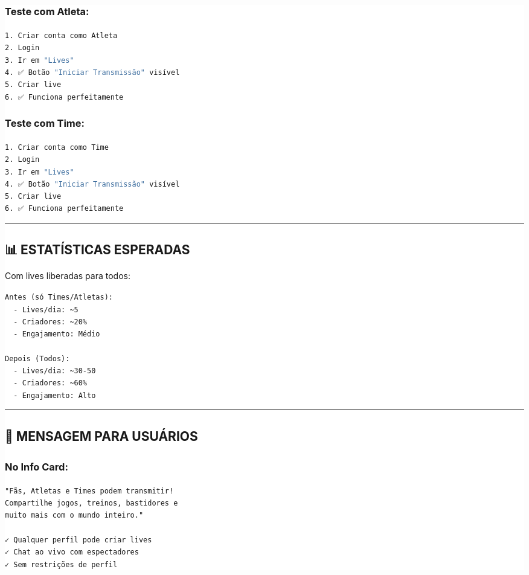 ### **Teste com Atleta:**
```bash
1. Criar conta como Atleta
2. Login
3. Ir em "Lives"
4. ✅ Botão "Iniciar Transmissão" visível
5. Criar live
6. ✅ Funciona perfeitamente
```

### **Teste com Time:**
```bash
1. Criar conta como Time
2. Login
3. Ir em "Lives"
4. ✅ Botão "Iniciar Transmissão" visível
5. Criar live
6. ✅ Funciona perfeitamente
```

---

## 📊 ESTATÍSTICAS ESPERADAS

Com lives liberadas para todos:

```
Antes (só Times/Atletas):
  - Lives/dia: ~5
  - Criadores: ~20%
  - Engajamento: Médio

Depois (Todos):
  - Lives/dia: ~30-50
  - Criadores: ~60%
  - Engajamento: Alto
```

---

## 🎯 MENSAGEM PARA USUÁRIOS

### **No Info Card:**
```
"Fãs, Atletas e Times podem transmitir! 
Compartilhe jogos, treinos, bastidores e 
muito mais com o mundo inteiro."

✓ Qualquer perfil pode criar lives
✓ Chat ao vivo com espectadores
✓ Sem restrições de perfil
```
